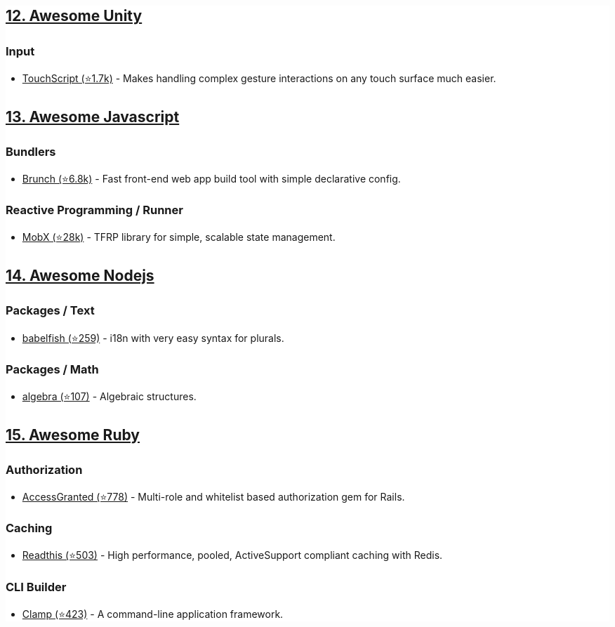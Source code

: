 ## [12. Awesome Unity](/content/RyanNielson/awesome-unity/week/README.md)

### Input

*   [TouchScript (⭐1.7k)](https://github.com/TouchScript/TouchScript) - Makes handling complex gesture interactions on any touch surface much easier.

## [13. Awesome Javascript](/content/sorrycc/awesome-javascript/week/README.md)

### Bundlers

*   [Brunch (⭐6.8k)](https://github.com/brunch/brunch) - Fast front-end web app build tool with simple declarative config.

### Reactive Programming / Runner

*   [MobX (⭐28k)](https://github.com/mobxjs/mobx) - TFRP library for simple, scalable state management.

## [14. Awesome Nodejs](/content/sindresorhus/awesome-nodejs/week/README.md)

### Packages / Text

*   [babelfish (⭐259)](https://github.com/nodeca/babelfish) - i18n with very easy syntax for plurals.

### Packages / Math

*   [algebra (⭐107)](https://github.com/fibo/algebra) - Algebraic structures.

## [15. Awesome Ruby](/content/markets/awesome-ruby/week/README.md)

### Authorization

*   [AccessGranted (⭐778)](https://github.com/chaps-io/access-granted) - Multi-role and whitelist based authorization gem for Rails.

### Caching

*   [Readthis (⭐503)](https://github.com/sorentwo/readthis) - High performance, pooled, ActiveSupport compliant caching with Redis.

### CLI Builder

*   [Clamp (⭐423)](https://github.com/mdub/clamp) - A command-line application framework.

